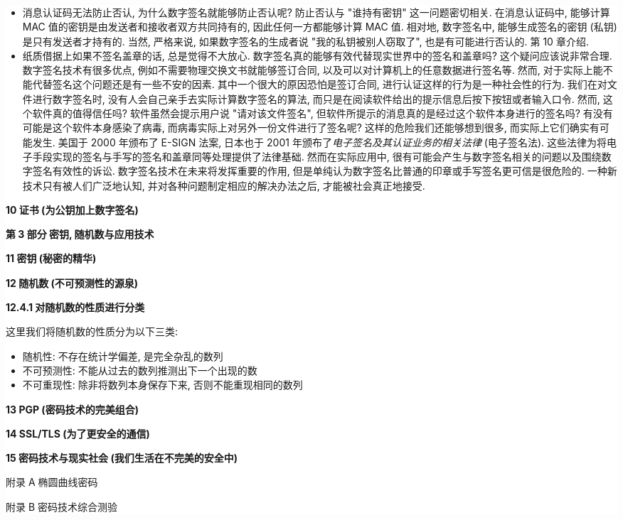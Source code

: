 - 消息认证码无法防止否认, 为什么数字签名就能够防止否认呢?
防止否认与 "谁持有密钥" 这一问题密切相关. 在消息认证码中, 能够计算 MAC 值的密钥是由发送者和接收者双方共同持有的, 因此任何一方都能够计算 MAC 值. 相对地, 数字签名中, 能够生成签名的密钥 (私钥) 是只有发送者才持有的. 当然, 严格来说, 如果数字签名的生成者说 "我的私钥被别人窃取了", 也是有可能进行否认的. 第 10 章介绍.
- 纸质借据上如果不签名盖章的话, 总是觉得不大放心. 数字签名真的能够有效代替现实世界中的签名和盖章吗?
这个疑问应该说非常合理. 
数字签名技术有很多优点, 例如不需要物理交换文书就能够签订合同, 以及可以对计算机上的任意数据进行签名等. 然而, 对于实际上能不能代替签名这个问题还是有一些不安的因素. 其中一个很大的原因恐怕是签订合同, 进行认证这样的行为是一种社会性的行为.
我们在对文件进行数字签名时, 没有人会自己亲手去实际计算数字签名的算法, 而只是在阅读软件给出的提示信息后按下按钮或者输入口令.
然而, 这个软件真的值得信任吗? 软件虽然会提示用户说 "请对该文件签名", 但软件所提示的消息真的是经过这个软件本身进行的签名吗? 有没有可能是这个软件本身感染了病毒, 而病毒实际上对另外一份文件进行了签名呢? 这样的危险我们还能够想到很多, 而实际上它们确实有可能发生.
美国于 2000 年颁布了 E-SIGN 法案, 日本也于 2001 年颁布了*电子签名及其认证业务的相关法律* (电子签名法). 这些法律为将电子手段实现的签名与手写的签名和盖章同等处理提供了法律基础. 然而在实际应用中, 很有可能会产生与数字签名相关的问题以及围绕数字签名有效性的诉讼.
数字签名技术在未来将发挥重要的作用, 但是单纯认为数字签名比普通的印章或手写签名更可信是很危险的. 一种新技术只有被人们广泛地认知, 并对各种问题制定相应的解决办法之后, 才能被社会真正地接受.

**10 证书 (为公钥加上数字签名)**

**第 3 部分 密钥, 随机数与应用技术**

**11 密钥 (秘密的精华)**

**12 随机数 (不可预测性的源泉)**

**12.4.1 对随机数的性质进行分类**

这里我们将随机数的性质分为以下三类:
- 随机性: 不存在统计学偏差, 是完全杂乱的数列
- 不可预测性: 不能从过去的数列推测出下一个出现的数
- 不可重现性: 除非将数列本身保存下来, 否则不能重现相同的数列

**13 PGP (密码技术的完美组合)**

**14 SSL/TLS (为了更安全的通信)**

**15 密码技术与现实社会 (我们生活在不完美的安全中)**

附录 A 椭圆曲线密码

附录 B 密码技术综合测验